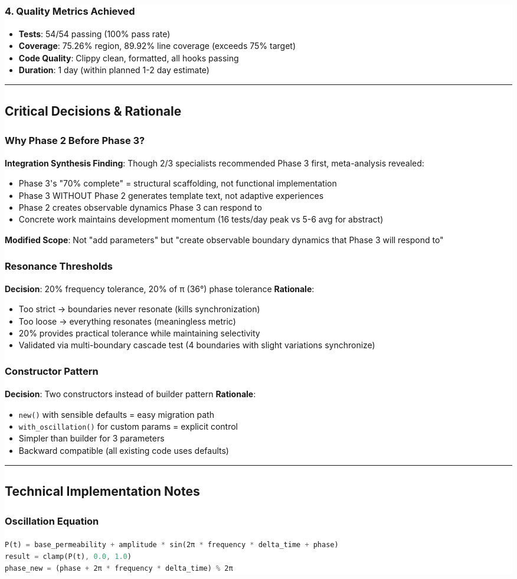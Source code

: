 ### 4. Quality Metrics Achieved
- **Tests**: 54/54 passing (100% pass rate)
- **Coverage**: 75.26% region, 89.92% line coverage (exceeds 75% target)
- **Code Quality**: Clippy clean, formatted, all hooks passing
- **Duration**: 1 day (within planned 1-2 day estimate)

---

## Critical Decisions & Rationale

### Why Phase 2 Before Phase 3?

**Integration Synthesis Finding**: Though 2/3 specialists recommended Phase 3 first, meta-analysis revealed:
- Phase 3's "70% complete" = structural scaffolding, not functional implementation
- Phase 3 WITHOUT Phase 2 generates template text, not adaptive experiences
- Phase 2 creates observable dynamics Phase 3 can respond to
- Concrete work maintains development momentum (16 tests/day peak vs 5-6 avg for abstract)

**Modified Scope**: Not "add parameters" but "create observable boundary dynamics that Phase 3 will respond to"

### Resonance Thresholds

**Decision**: 20% frequency tolerance, 20% of π (36°) phase tolerance
**Rationale**:
- Too strict → boundaries never resonate (kills synchronization)
- Too loose → everything resonates (meaningless metric)
- 20% provides practical tolerance while maintaining selectivity
- Validated via multi-boundary cascade test (4 boundaries with slight variations synchronize)

### Constructor Pattern

**Decision**: Two constructors instead of builder pattern
**Rationale**:
- `new()` with sensible defaults = easy migration path
- `with_oscillation()` for custom params = explicit control
- Simpler than builder for 3 parameters
- Backward compatible (all existing code uses defaults)

---

## Technical Implementation Notes

### Oscillation Equation
```rust
P(t) = base_permeability + amplitude * sin(2π * frequency * delta_time + phase)
result = clamp(P(t), 0.0, 1.0)
phase_new = (phase + 2π * frequency * delta_time) % 2π
```
